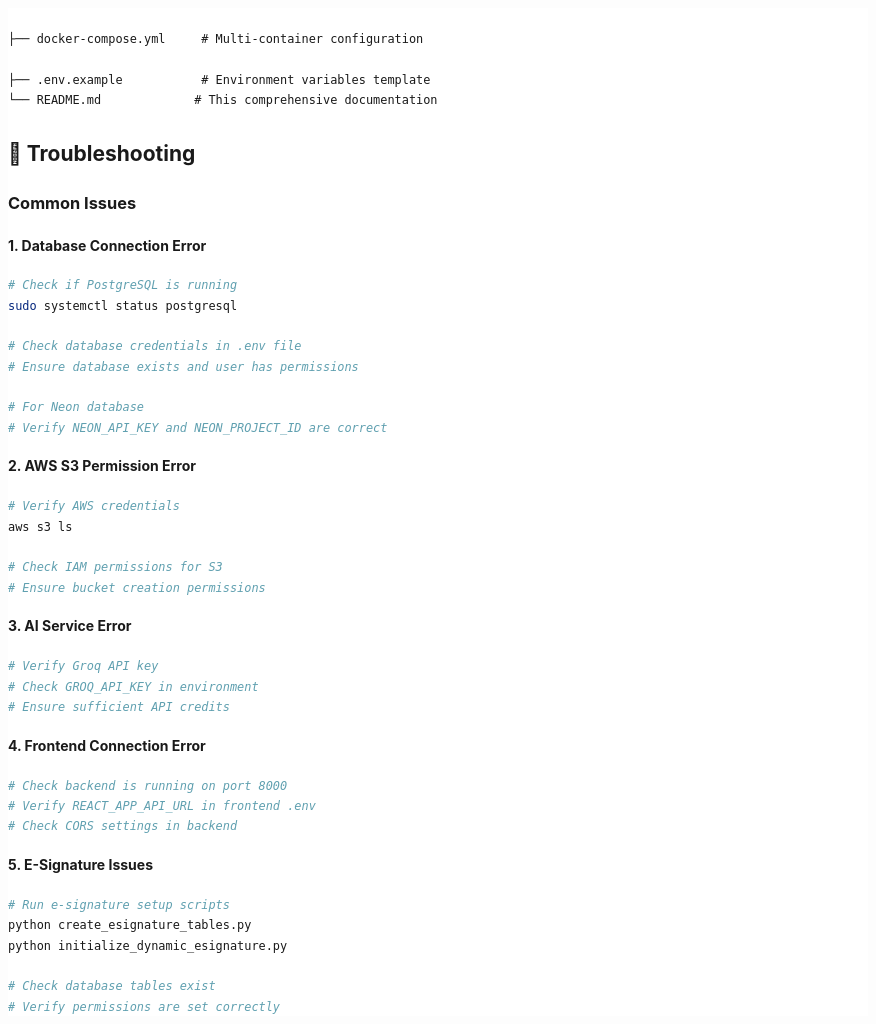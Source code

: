 ```

├── docker-compose.yml     # Multi-container configuration

├── .env.example           # Environment variables template
└── README.md             # This comprehensive documentation
```

## 🐛 Troubleshooting

### Common Issues

#### 1. Database Connection Error
```bash
# Check if PostgreSQL is running
sudo systemctl status postgresql

# Check database credentials in .env file
# Ensure database exists and user has permissions

# For Neon database
# Verify NEON_API_KEY and NEON_PROJECT_ID are correct
```

#### 2. AWS S3 Permission Error
```bash
# Verify AWS credentials
aws s3 ls

# Check IAM permissions for S3
# Ensure bucket creation permissions
```

#### 3. AI Service Error
```bash
# Verify Groq API key
# Check GROQ_API_KEY in environment
# Ensure sufficient API credits
```

#### 4. Frontend Connection Error
```bash
# Check backend is running on port 8000
# Verify REACT_APP_API_URL in frontend .env
# Check CORS settings in backend
```

#### 5. E-Signature Issues
```bash
# Run e-signature setup scripts
python create_esignature_tables.py
python initialize_dynamic_esignature.py

# Check database tables exist
# Verify permissions are set correctly
```
